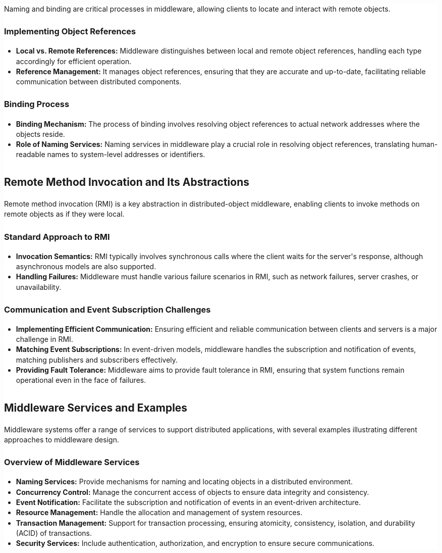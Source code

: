 Naming and binding are critical processes in middleware, allowing clients to locate and interact with remote objects.

### Implementing Object References

- **Local vs. Remote References:** Middleware distinguishes between local and remote object references, handling each type accordingly for efficient operation.
- **Reference Management:** It manages object references, ensuring that they are accurate and up-to-date, facilitating reliable communication between distributed components.

### Binding Process

- **Binding Mechanism:** The process of binding involves resolving object references to actual network addresses where the objects reside.
- **Role of Naming Services:** Naming services in middleware play a crucial role in resolving object references, translating human-readable names to system-level addresses or identifiers.

## Remote Method Invocation and Its Abstractions

Remote method invocation (RMI) is a key abstraction in distributed-object middleware, enabling clients to invoke methods on remote objects as if they were local.

### Standard Approach to RMI

- **Invocation Semantics:** RMI typically involves synchronous calls where the client waits for the server's response, although asynchronous models are also supported.
- **Handling Failures:** Middleware must handle various failure scenarios in RMI, such as network failures, server crashes, or unavailability.

### Communication and Event Subscription Challenges

- **Implementing Efficient Communication:** Ensuring efficient and reliable communication between clients and servers is a major challenge in RMI.
- **Matching Event Subscriptions:** In event-driven models, middleware handles the subscription and notification of events, matching publishers and subscribers effectively.
- **Providing Fault Tolerance:** Middleware aims to provide fault tolerance in RMI, ensuring that system functions remain operational even in the face of failures.

## Middleware Services and Examples

Middleware systems offer a range of services to support distributed applications, with several examples illustrating different approaches to middleware design.

### Overview of Middleware Services

- **Naming Services:** Provide mechanisms for naming and locating objects in a distributed environment.
- **Concurrency Control:** Manage the concurrent access of objects to ensure data integrity and consistency.
- **Event Notification:** Facilitate the subscription and notification of events in an event-driven architecture.
- **Resource Management:** Handle the allocation and management of system resources.
- **Transaction Management:** Support for transaction processing, ensuring atomicity, consistency, isolation, and durability (ACID) of transactions.
- **Security Services:** Include authentication, authorization, and encryption to ensure secure communications.
